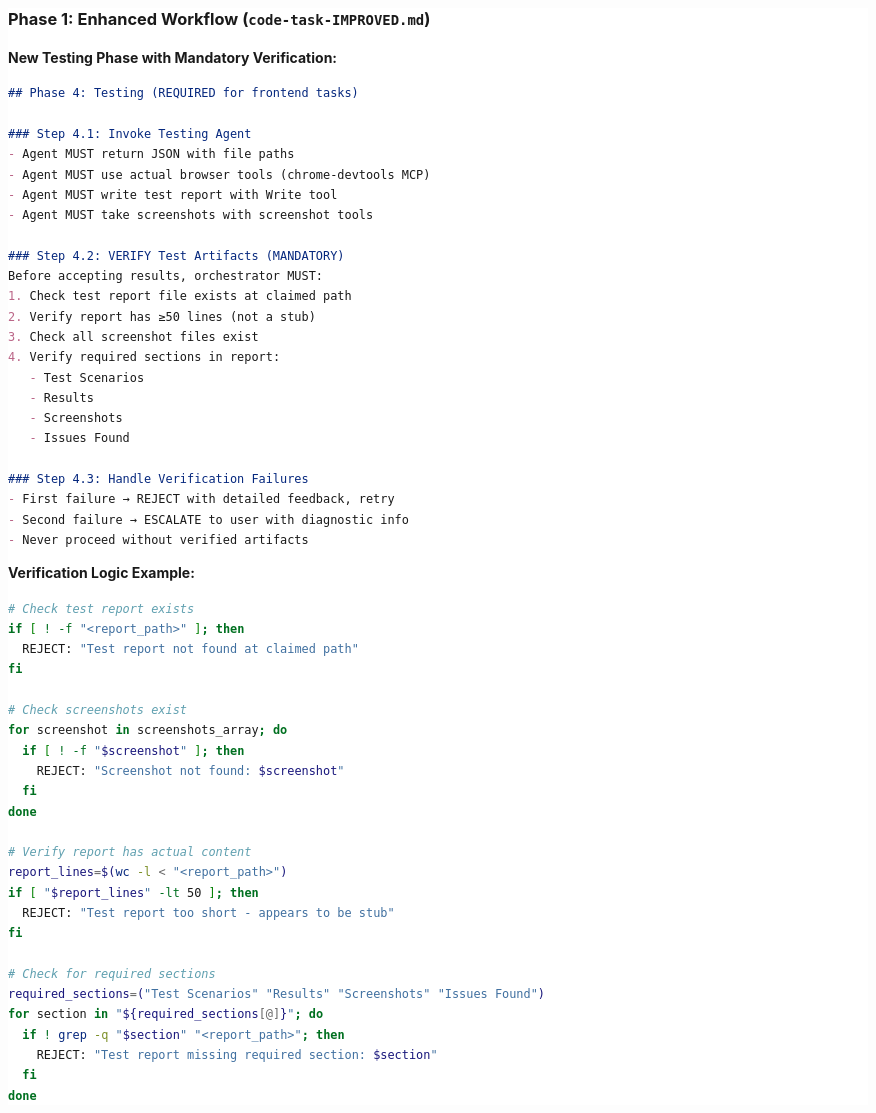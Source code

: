 ### Phase 1: Enhanced Workflow (`code-task-IMPROVED.md`)

**New Testing Phase with Mandatory Verification:**

```markdown
## Phase 4: Testing (REQUIRED for frontend tasks)

### Step 4.1: Invoke Testing Agent
- Agent MUST return JSON with file paths
- Agent MUST use actual browser tools (chrome-devtools MCP)
- Agent MUST write test report with Write tool
- Agent MUST take screenshots with screenshot tools

### Step 4.2: VERIFY Test Artifacts (MANDATORY)
Before accepting results, orchestrator MUST:
1. Check test report file exists at claimed path
2. Verify report has ≥50 lines (not a stub)
3. Check all screenshot files exist
4. Verify required sections in report:
   - Test Scenarios
   - Results
   - Screenshots
   - Issues Found

### Step 4.3: Handle Verification Failures
- First failure → REJECT with detailed feedback, retry
- Second failure → ESCALATE to user with diagnostic info
- Never proceed without verified artifacts
```

**Verification Logic Example:**

```bash
# Check test report exists
if [ ! -f "<report_path>" ]; then
  REJECT: "Test report not found at claimed path"
fi

# Check screenshots exist
for screenshot in screenshots_array; do
  if [ ! -f "$screenshot" ]; then
    REJECT: "Screenshot not found: $screenshot"
  fi
done

# Verify report has actual content
report_lines=$(wc -l < "<report_path>")
if [ "$report_lines" -lt 50 ]; then
  REJECT: "Test report too short - appears to be stub"
fi

# Check for required sections
required_sections=("Test Scenarios" "Results" "Screenshots" "Issues Found")
for section in "${required_sections[@]}"; do
  if ! grep -q "$section" "<report_path>"; then
    REJECT: "Test report missing required section: $section"
  fi
done
```
